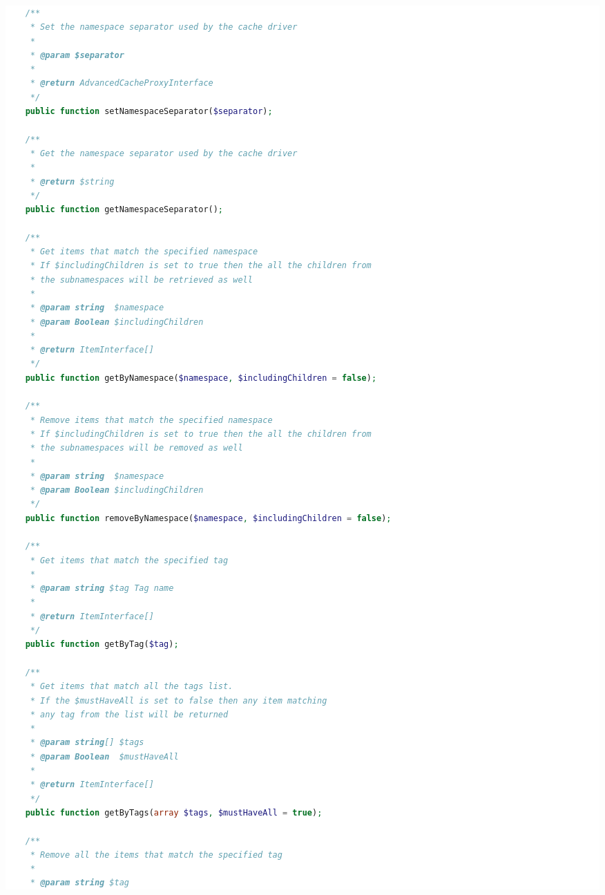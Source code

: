 ```php
    /**
     * Set the namespace separator used by the cache driver
     *
     * @param $separator
     *
     * @return AdvancedCacheProxyInterface
     */
    public function setNamespaceSeparator($separator);

    /**
     * Get the namespace separator used by the cache driver
     *
     * @return $string
     */
    public function getNamespaceSeparator();

    /**
     * Get items that match the specified namespace
     * If $includingChildren is set to true then the all the children from
     * the subnamespaces will be retrieved as well
     *
     * @param string  $namespace
     * @param Boolean $includingChildren
     *
     * @return ItemInterface[]
     */
    public function getByNamespace($namespace, $includingChildren = false);

    /**
     * Remove items that match the specified namespace
     * If $includingChildren is set to true then the all the children from
     * the subnamespaces will be removed as well
     *
     * @param string  $namespace
     * @param Boolean $includingChildren
     */
    public function removeByNamespace($namespace, $includingChildren = false);

    /**
     * Get items that match the specified tag
     *
     * @param string $tag Tag name
     *
     * @return ItemInterface[]
     */
    public function getByTag($tag);

    /**
     * Get items that match all the tags list.
     * If the $mustHaveAll is set to false then any item matching
     * any tag from the list will be returned
     *
     * @param string[] $tags
     * @param Boolean  $mustHaveAll
     *
     * @return ItemInterface[]
     */
    public function getByTags(array $tags, $mustHaveAll = true);

    /**
     * Remove all the items that match the specified tag
     *
     * @param string $tag
```